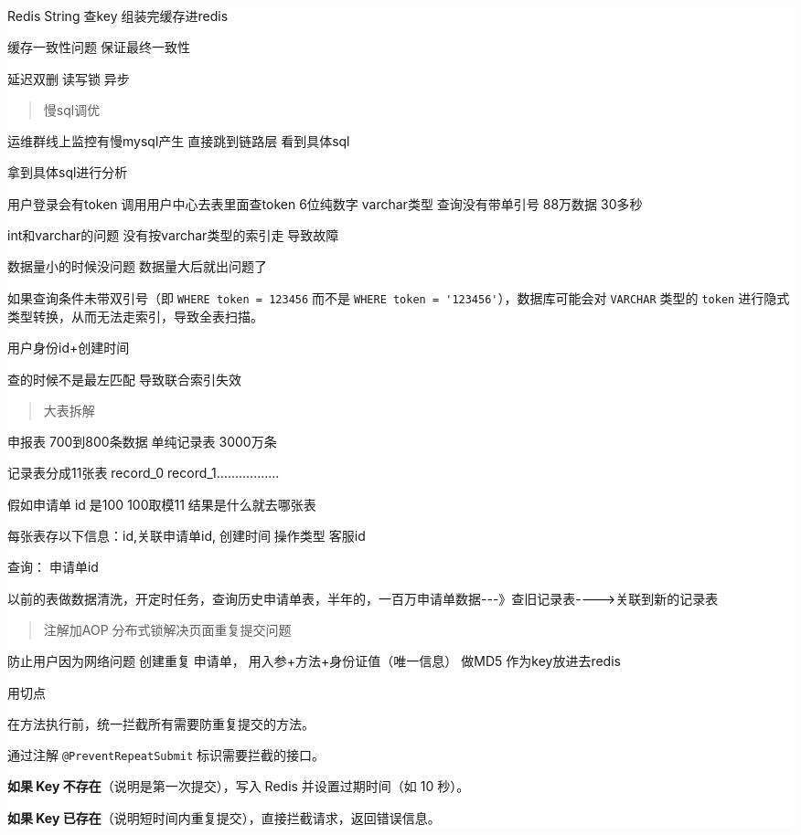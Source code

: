 
Redis String     查key    组装完缓存进redis

缓存一致性问题  保证最终一致性

延迟双删  读写锁   异步





> 慢sql调优

运维群线上监控有慢mysql产生  直接跳到链路层  看到具体sql

拿到具体sql进行分析



用户登录会有token  调用用户中心去表里面查token  6位纯数字    varchar类型  查询没有带单引号    88万数据  30多秒

int和varchar的问题  没有按varchar类型的索引走 导致故障

数据量小的时候没问题   数据量大后就出问题了

如果查询条件未带双引号（即 `WHERE token = 123456` 而不是 `WHERE token = '123456'`），数据库可能会对 `VARCHAR` 类型的 `token` 进行隐式类型转换，从而无法走索引，导致全表扫描。





用户身份id+创建时间

查的时候不是最左匹配  导致联合索引失效



> 大表拆解

申报表  700到800条数据     单纯记录表 3000万条     

记录表分成11张表   record_0  record_1.................

假如申请单  id 是100     100取模11   结果是什么就去哪张表

 每张表存以下信息：id,关联申请单id, 创建时间 操作类型  客服id

查询： 申请单id

以前的表做数据清洗，开定时任务，查询历史申请单表，半年的，一百万申请单数据---》查旧记录表---->关联到新的记录表   

> 注解加AOP 分布式锁解决页面重复提交问题

防止用户因为网络问题 创建重复 申请单， 用入参+方法+身份证值（唯一信息）  做MD5  作为key放进去redis

用切点

在方法执行前，统一拦截所有需要防重复提交的方法。

通过注解 `@PreventRepeatSubmit` 标识需要拦截的接口。





**如果 Key 不存在**（说明是第一次提交），写入 Redis 并设置过期时间（如 10 秒）。

**如果 Key 已存在**（说明短时间内重复提交），直接拦截请求，返回错误信息。
